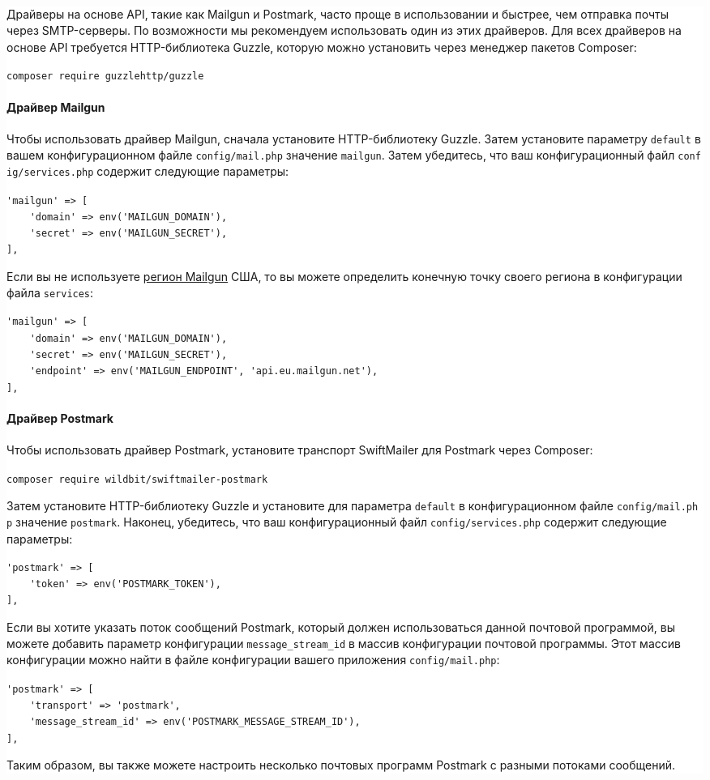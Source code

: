 Драйверы на основе API, такие как Mailgun и Postmark, часто проще в использовании и быстрее, чем отправка почты через SMTP-серверы. По возможности мы рекомендуем использовать один из этих драйверов. Для всех драйверов на основе API требуется HTTP-библиотека Guzzle, которую можно установить через менеджер пакетов Composer:

    composer require guzzlehttp/guzzle

<a name="mailgun-driver"></a>
#### Драйвер Mailgun

Чтобы использовать драйвер Mailgun, сначала установите HTTP-библиотеку Guzzle. Затем установите параметру `default` в вашем конфигурационном файле `config/mail.php` значение `mailgun`. Затем убедитесь, что ваш конфигурационный файл `config/services.php` содержит следующие параметры:

    'mailgun' => [
        'domain' => env('MAILGUN_DOMAIN'),
        'secret' => env('MAILGUN_SECRET'),
    ],

Если вы не используете [регион Mailgun](https://documentation.mailgun.com/en/latest/api-intro.html#mailgun-regions) США, то вы можете определить конечную точку своего региона в конфигурации файла `services`:

    'mailgun' => [
        'domain' => env('MAILGUN_DOMAIN'),
        'secret' => env('MAILGUN_SECRET'),
        'endpoint' => env('MAILGUN_ENDPOINT', 'api.eu.mailgun.net'),
    ],

<a name="postmark-driver"></a>
#### Драйвер Postmark

Чтобы использовать драйвер Postmark, установите транспорт SwiftMailer для Postmark через Composer:

    composer require wildbit/swiftmailer-postmark

Затем установите HTTP-библиотеку Guzzle и установите для параметра `default` в конфигурационном файле `config/mail.php` значение `postmark`. Наконец, убедитесь, что ваш конфигурационный файл `config/services.php` содержит следующие параметры:

    'postmark' => [
        'token' => env('POSTMARK_TOKEN'),
    ],

Если вы хотите указать поток сообщений Postmark, который должен использоваться данной почтовой программой, вы можете добавить параметр конфигурации `message_stream_id` в массив конфигурации почтовой программы. Этот массив конфигурации можно найти в файле конфигурации вашего приложения `config/mail.php`:

    'postmark' => [
        'transport' => 'postmark',
        'message_stream_id' => env('POSTMARK_MESSAGE_STREAM_ID'),
    ],

Таким образом, вы также можете настроить несколько почтовых программ Postmark с разными потоками сообщений.
